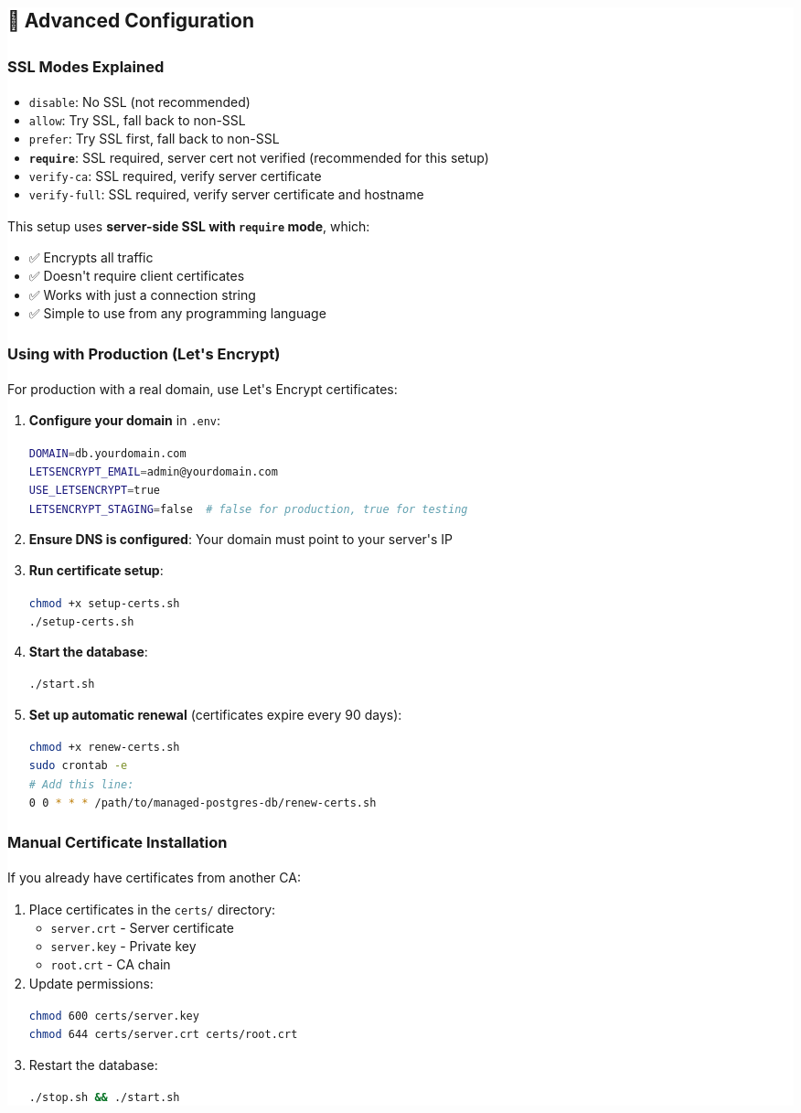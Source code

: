 ## 🔧 Advanced Configuration

### SSL Modes Explained

- `disable`: No SSL (not recommended)
- `allow`: Try SSL, fall back to non-SSL
- `prefer`: Try SSL first, fall back to non-SSL
- **`require`**: SSL required, server cert not verified (recommended for this setup)
- `verify-ca`: SSL required, verify server certificate
- `verify-full`: SSL required, verify server certificate and hostname

This setup uses **server-side SSL with `require` mode**, which:
- ✅ Encrypts all traffic
- ✅ Doesn't require client certificates
- ✅ Works with just a connection string
- ✅ Simple to use from any programming language

### Using with Production (Let's Encrypt)

For production with a real domain, use Let's Encrypt certificates:

1. **Configure your domain** in `.env`:
   ```bash
   DOMAIN=db.yourdomain.com
   LETSENCRYPT_EMAIL=admin@yourdomain.com
   USE_LETSENCRYPT=true
   LETSENCRYPT_STAGING=false  # false for production, true for testing
   ```

2. **Ensure DNS is configured**: Your domain must point to your server's IP

3. **Run certificate setup**:
   ```bash
   chmod +x setup-certs.sh
   ./setup-certs.sh
   ```

4. **Start the database**:
   ```bash
   ./start.sh
   ```

5. **Set up automatic renewal** (certificates expire every 90 days):
   ```bash
   chmod +x renew-certs.sh
   sudo crontab -e
   # Add this line:
   0 0 * * * /path/to/managed-postgres-db/renew-certs.sh
   ```

### Manual Certificate Installation

If you already have certificates from another CA:

1. Place certificates in the `certs/` directory:
   - `server.crt` - Server certificate
   - `server.key` - Private key
   - `root.crt` - CA chain
2. Update permissions:
   ```bash
   chmod 600 certs/server.key
   chmod 644 certs/server.crt certs/root.crt
   ```
3. Restart the database:
   ```bash
   ./stop.sh && ./start.sh
   ```
